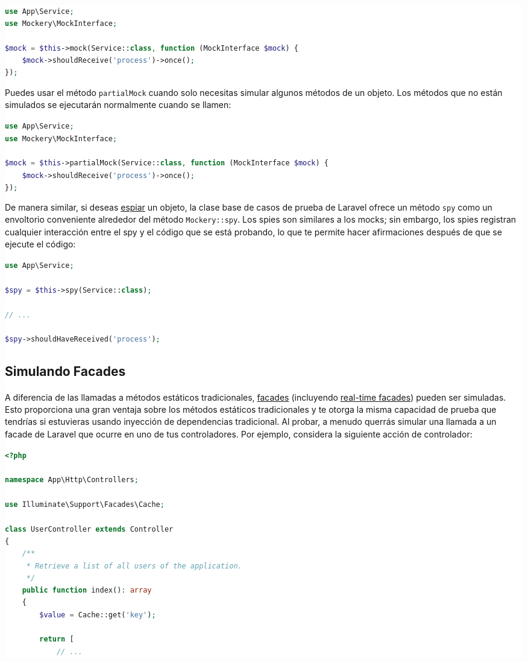 

```php
use App\Service;
use Mockery\MockInterface;

$mock = $this->mock(Service::class, function (MockInterface $mock) {
    $mock->shouldReceive('process')->once();
});
```
Puedes usar el método `partialMock` cuando solo necesitas simular algunos métodos de un objeto. Los métodos que no están simulados se ejecutarán normalmente cuando se llamen:


```php
use App\Service;
use Mockery\MockInterface;

$mock = $this->partialMock(Service::class, function (MockInterface $mock) {
    $mock->shouldReceive('process')->once();
});
```
De manera similar, si deseas [espiar](http://docs.mockery.io/en/latest/reference/spies.html) un objeto, la clase base de casos de prueba de Laravel ofrece un método `spy` como un envoltorio conveniente alrededor del método `Mockery::spy`. Los spies son similares a los mocks; sin embargo, los spies registran cualquier interacción entre el spy y el código que se está probando, lo que te permite hacer afirmaciones después de que se ejecute el código:


```php
use App\Service;

$spy = $this->spy(Service::class);

// ...

$spy->shouldHaveReceived('process');
```

<a name="mocking-facades"></a>
## Simulando Facades

A diferencia de las llamadas a métodos estáticos tradicionales, [facades](/docs/%7B%7Bversion%7D%7D/facades) (incluyendo [real-time facades](/docs/%7B%7Bversion%7D%7D/facades#real-time-facades)) pueden ser simuladas. Esto proporciona una gran ventaja sobre los métodos estáticos tradicionales y te otorga la misma capacidad de prueba que tendrías si estuvieras usando inyección de dependencias tradicional. Al probar, a menudo querrás simular una llamada a un facade de Laravel que ocurre en uno de tus controladores. Por ejemplo, considera la siguiente acción de controlador:


```php
<?php

namespace App\Http\Controllers;

use Illuminate\Support\Facades\Cache;

class UserController extends Controller
{
    /**
     * Retrieve a list of all users of the application.
     */
    public function index(): array
    {
        $value = Cache::get('key');

        return [
            // ...
```